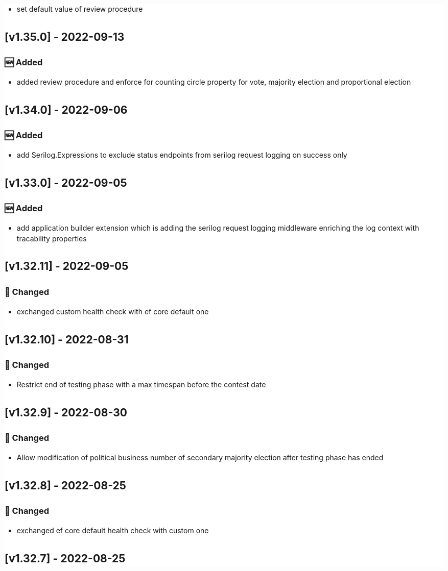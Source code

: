- set default value of review procedure

## [v1.35.0] - 2022-09-13

### 🆕 Added

- added review procedure and enforce for counting circle property for vote, majority election and proportional election

## [v1.34.0] - 2022-09-06

### 🆕 Added

- add Serilog.Expressions to exclude status endpoints from serilog request logging on success only

## [v1.33.0] - 2022-09-05

### 🆕 Added

- add application builder extension which is adding the serilog request logging middleware enriching the log context with tracability properties

## [v1.32.11] - 2022-09-05

### 🔄 Changed

- exchanged custom health check with ef core default one

## [v1.32.10] - 2022-08-31

### 🔄 Changed

- Restrict end of testing phase with a max timespan before the contest date

## [v1.32.9] - 2022-08-30

### 🔄 Changed

- Allow modification of political business number of secondary majority election after testing phase has ended

## [v1.32.8] - 2022-08-25

### 🔄 Changed

- exchanged ef core default health check with custom one

## [v1.32.7] - 2022-08-25
